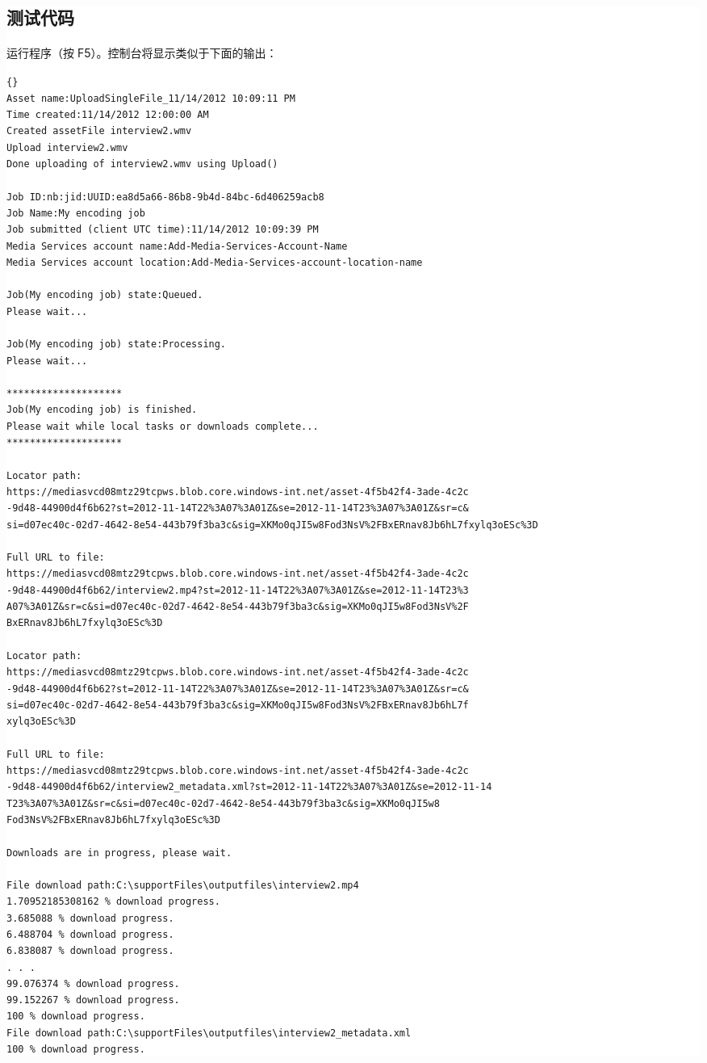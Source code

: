 
测试代码
--------

运行程序（按 F5）。控制台将显示类似于下面的输出：

	{}
	Asset name:UploadSingleFile_11/14/2012 10:09:11 PM
	Time created:11/14/2012 12:00:00 AM
	Created assetFile interview2.wmv
	Upload interview2.wmv
	Done uploading of interview2.wmv using Upload()

	Job ID:nb:jid:UUID:ea8d5a66-86b8-9b4d-84bc-6d406259acb8
	Job Name:My encoding job
	Job submitted (client UTC time):11/14/2012 10:09:39 PM
	Media Services account name:Add-Media-Services-Account-Name
	Media Services account location:Add-Media-Services-account-location-name

	Job(My encoding job) state:Queued.
	Please wait...

	Job(My encoding job) state:Processing.
	Please wait...

	********************
	Job(My encoding job) is finished.
	Please wait while local tasks or downloads complete...
	********************

	Locator path:
	https://mediasvcd08mtz29tcpws.blob.core.windows-int.net/asset-4f5b42f4-3ade-4c2c
	-9d48-44900d4f6b62?st=2012-11-14T22%3A07%3A01Z&se=2012-11-14T23%3A07%3A01Z&sr=c&
	si=d07ec40c-02d7-4642-8e54-443b79f3ba3c&sig=XKMo0qJI5w8Fod3NsV%2FBxERnav8Jb6hL7fxylq3oESc%3D

	Full URL to file:
	https://mediasvcd08mtz29tcpws.blob.core.windows-int.net/asset-4f5b42f4-3ade-4c2c
	-9d48-44900d4f6b62/interview2.mp4?st=2012-11-14T22%3A07%3A01Z&se=2012-11-14T23%3
	A07%3A01Z&sr=c&si=d07ec40c-02d7-4642-8e54-443b79f3ba3c&sig=XKMo0qJI5w8Fod3NsV%2F
	BxERnav8Jb6hL7fxylq3oESc%3D

	Locator path:
	https://mediasvcd08mtz29tcpws.blob.core.windows-int.net/asset-4f5b42f4-3ade-4c2c
	-9d48-44900d4f6b62?st=2012-11-14T22%3A07%3A01Z&se=2012-11-14T23%3A07%3A01Z&sr=c&
	si=d07ec40c-02d7-4642-8e54-443b79f3ba3c&sig=XKMo0qJI5w8Fod3NsV%2FBxERnav8Jb6hL7f
	xylq3oESc%3D

	Full URL to file:
	https://mediasvcd08mtz29tcpws.blob.core.windows-int.net/asset-4f5b42f4-3ade-4c2c
	-9d48-44900d4f6b62/interview2_metadata.xml?st=2012-11-14T22%3A07%3A01Z&se=2012-11-14
	T23%3A07%3A01Z&sr=c&si=d07ec40c-02d7-4642-8e54-443b79f3ba3c&sig=XKMo0qJI5w8
	Fod3NsV%2FBxERnav8Jb6hL7fxylq3oESc%3D

	Downloads are in progress, please wait.

	File download path:C:\supportFiles\outputfiles\interview2.mp4
	1.70952185308162 % download progress.
	3.685088 % download progress.
	6.488704 % download progress.
	6.838087 % download progress.
	. . . 
	99.076374 % download progress.
	99.152267 % download progress.
	100 % download progress.
	File download path:C:\supportFiles\outputfiles\interview2_metadata.xml
	100 % download progress.
